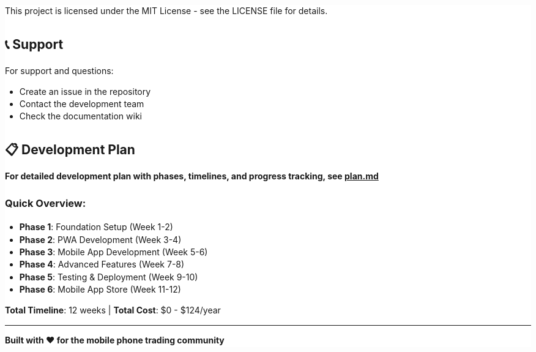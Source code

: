 This project is licensed under the MIT License - see the LICENSE file for details.

## 📞 Support

For support and questions:
- Create an issue in the repository
- Contact the development team
- Check the documentation wiki

## 📋 **Development Plan**

**For detailed development plan with phases, timelines, and progress tracking, see [plan.md](./plan.md)**

### **Quick Overview:**
- **Phase 1**: Foundation Setup (Week 1-2)
- **Phase 2**: PWA Development (Week 3-4) 
- **Phase 3**: Mobile App Development (Week 5-6)
- **Phase 4**: Advanced Features (Week 7-8)
- **Phase 5**: Testing & Deployment (Week 9-10)
- **Phase 6**: Mobile App Store (Week 11-12)

**Total Timeline**: 12 weeks | **Total Cost**: $0 - $124/year

---

**Built with ❤️ for the mobile phone trading community**